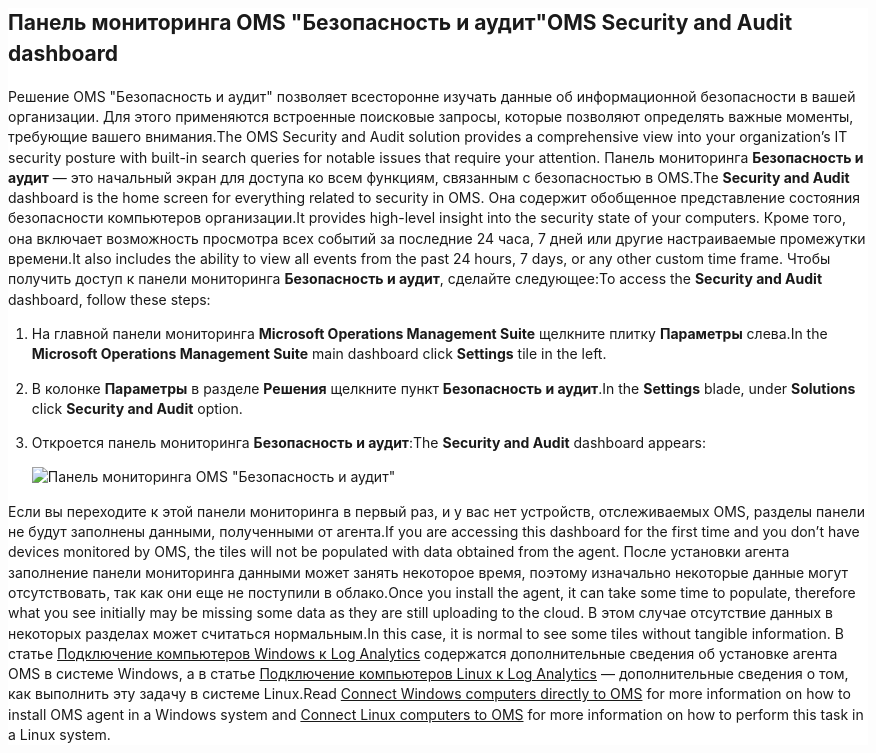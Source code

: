 ## <a name="oms-security-and-audit-dashboard"></a><span data-ttu-id="59e5f-108">Панель мониторинга OMS "Безопасность и аудит"</span><span class="sxs-lookup"><span data-stu-id="59e5f-108">OMS Security and Audit dashboard</span></span>
<span data-ttu-id="59e5f-109">Решение OMS "Безопасность и аудит" позволяет всесторонне изучать данные об информационной безопасности в вашей организации. Для этого применяются встроенные поисковые запросы, которые позволяют определять важные моменты, требующие вашего внимания.</span><span class="sxs-lookup"><span data-stu-id="59e5f-109">The OMS Security and Audit solution provides a comprehensive view into your organization’s IT security posture with built-in search queries for notable issues that require your attention.</span></span> <span data-ttu-id="59e5f-110">Панель мониторинга **Безопасность и аудит** — это начальный экран для доступа ко всем функциям, связанным с безопасностью в OMS.</span><span class="sxs-lookup"><span data-stu-id="59e5f-110">The **Security and Audit** dashboard is the home screen for everything related to security in OMS.</span></span> <span data-ttu-id="59e5f-111">Она содержит обобщенное представление состояния безопасности компьютеров организации.</span><span class="sxs-lookup"><span data-stu-id="59e5f-111">It provides high-level insight into the security state of your computers.</span></span> <span data-ttu-id="59e5f-112">Кроме того, она включает возможность просмотра всех событий за последние 24 часа, 7 дней или другие настраиваемые промежутки времени.</span><span class="sxs-lookup"><span data-stu-id="59e5f-112">It also includes the ability to view all events from the past 24 hours, 7 days, or any other custom time frame.</span></span> <span data-ttu-id="59e5f-113">Чтобы получить доступ к панели мониторинга **Безопасность и аудит**, сделайте следующее:</span><span class="sxs-lookup"><span data-stu-id="59e5f-113">To access the **Security and Audit** dashboard, follow these steps:</span></span>

1. <span data-ttu-id="59e5f-114">На главной панели мониторинга **Microsoft Operations Management Suite** щелкните плитку **Параметры** слева.</span><span class="sxs-lookup"><span data-stu-id="59e5f-114">In the **Microsoft Operations Management Suite** main dashboard click **Settings** tile in the left.</span></span>
2. <span data-ttu-id="59e5f-115">В колонке **Параметры** в разделе **Решения** щелкните пункт **Безопасность и аудит**.</span><span class="sxs-lookup"><span data-stu-id="59e5f-115">In the **Settings** blade, under **Solutions** click **Security and Audit** option.</span></span>
3. <span data-ttu-id="59e5f-116">Откроется панель мониторинга **Безопасность и аудит**:</span><span class="sxs-lookup"><span data-stu-id="59e5f-116">The **Security and Audit** dashboard appears:</span></span>
   
    ![Панель мониторинга OMS "Безопасность и аудит"](./media/oms-security-getting-started/oms-getting-started-fig1-ga.png)

<span data-ttu-id="59e5f-118">Если вы переходите к этой панели мониторинга в первый раз, и у вас нет устройств, отслеживаемых OMS, разделы панели не будут заполнены данными, полученными от агента.</span><span class="sxs-lookup"><span data-stu-id="59e5f-118">If you are accessing this dashboard for the first time and you don’t have devices monitored by OMS, the tiles will not be populated with data obtained from the agent.</span></span> <span data-ttu-id="59e5f-119">После установки агента заполнение панели мониторинга данными может занять некоторое время, поэтому изначально некоторые данные могут отсутствовать, так как они еще не поступили в облако.</span><span class="sxs-lookup"><span data-stu-id="59e5f-119">Once you install the agent, it can take some time to populate, therefore what you see initially may be missing some data as they are still uploading to the cloud.</span></span>  <span data-ttu-id="59e5f-120">В этом случае отсутствие данных в некоторых разделах может считаться нормальным.</span><span class="sxs-lookup"><span data-stu-id="59e5f-120">In this case, it is normal to see some tiles without tangible information.</span></span> <span data-ttu-id="59e5f-121">В статье [Подключение компьютеров Windows к Log Analytics](https://technet.microsoft.com/library/mt484108.aspx) содержатся дополнительные сведения об установке агента OMS в системе Windows, а в статье [Подключение компьютеров Linux к Log Analytics](https://technet.microsoft.com/library/mt622052.aspx) — дополнительные сведения о том, как выполнить эту задачу в системе Linux.</span><span class="sxs-lookup"><span data-stu-id="59e5f-121">Read [Connect Windows computers directly to OMS](https://technet.microsoft.com/library/mt484108.aspx) for more information on how to install OMS agent in a Windows system and [Connect Linux computers to OMS](https://technet.microsoft.com/library/mt622052.aspx) for more information on how to perform this task in a Linux system.</span></span>
